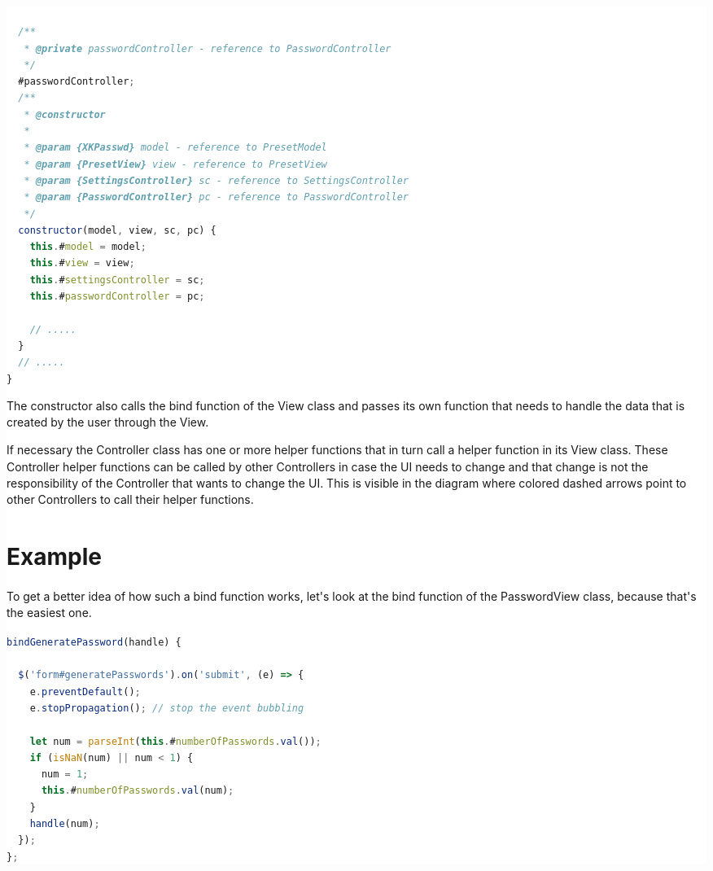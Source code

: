 ```javascript

  /**
   * @private passwordController - reference to PasswordController
   */
  #passwordController;
  /**
   * @constructor
   *
   * @param {XKPasswd} model - reference to PresetModel
   * @param {PresetView} view - reference to PresetView
   * @param {SettingsController} sc - reference to SettingsController
   * @param {PasswordController} pc - reference to PasswordController
   */
  constructor(model, view, sc, pc) {
    this.#model = model;
    this.#view = view;
    this.#settingsController = sc;
    this.#passwordController = pc;

    // .....
  }
  // .....
}
```

The constructor also calls the bind function of the View class and passes its own function that needs to handle the data that is created by the user through the View. 

If necessary the Controller class has one or more helper functions that in turn call a helper function in its View class. These Controller helper functions can be called by other Controllers in case the UI needs to change and that change is not the responsibility of the Controller that wants to change the UI. This is visible in the diagram where colored dashed arrows point to other Controllers to call their helper functions.

# Example

To get a better idea of how such a bind function works, let's look at the bind function of the PasswordView class, because that's the easiest one.

```javascript
bindGeneratePassword(handle) {  
      
  $('form#generatePasswords').on('submit', (e) => {  
    e.preventDefault();  
    e.stopPropagation(); // stop the event bubbling  
  
    let num = parseInt(this.#numberOfPasswords.val());  
    if (isNaN(num) || num < 1) {  
      num = 1;  
      this.#numberOfPasswords.val(num);  
    }  
    handle(num);  
  });  
};
```
